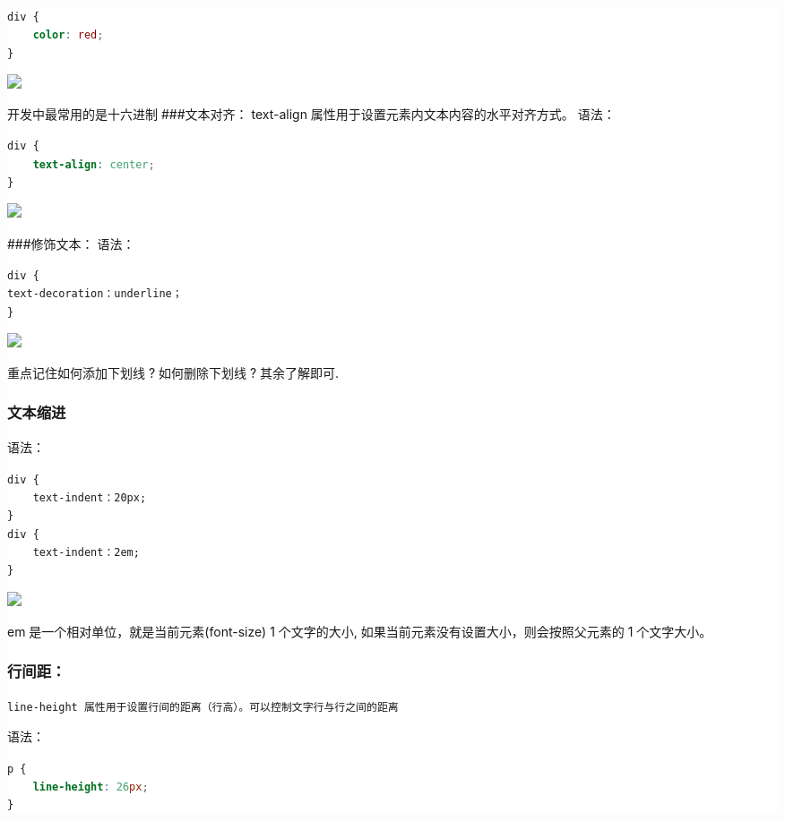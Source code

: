 ```css
div {
    color: red;
}
```

![](https://gitee.com/chuanyuan_an/tuchuang/raw/master/image/202006/09/231439-352325.png)

开发中最常用的是十六进制 ###文本对齐：
text-align 属性用于设置元素内文本内容的水平对齐方式。
语法：

```css
div {
    text-align: center;
}
```

![](https://gitee.com/chuanyuan_an/tuchuang/raw/master/image/202006/09/231438-134031.png)

###修饰文本：
语法：

```css
div {
text-decoration：underline；
}
```

![](https://gitee.com/chuanyuan_an/tuchuang/raw/master/image/202006/09/231433-972731.png)

重点记住如何添加下划线 ? 如何删除下划线 ? 其余了解即可.

### 文本缩进

语法：

```css
div {
    text-indent：20px;
}
div {
    text-indent：2em;
}
```

![](https://gitee.com/chuanyuan_an/tuchuang/raw/master/image/202006/09/231435-807404.png)

em 是一个相对单位，就是当前元素(font-size) 1 个文字的大小, 如果当前元素没有设置大小，则会按照父元素的 1 个文字大小。

### 行间距：

    line-height 属性用于设置行间的距离（行高）。可以控制文字行与行之间的距离

语法：

```css
p {
    line-height: 26px;
}
```
